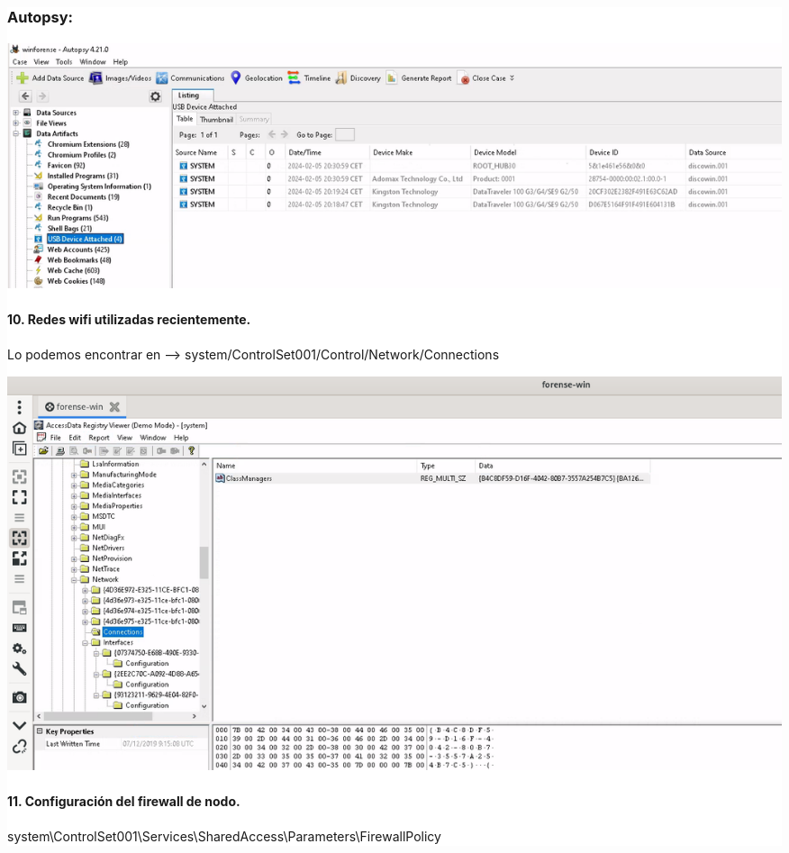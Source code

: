 
### Autopsy:

![](/seguridad/forense/img/Pastedimage20240206200947.png)

#### 10. Redes wifi utilizadas recientemente.

 Lo podemos encontrar en --> system/ControlSet001/Control/Network/Connections

![](/seguridad/forense/img/Pastedimage20240206202518.png)


#### 11. Configuración del firewall de nodo.

system\ControlSet001\Services\SharedAccess\Parameters\FirewallPolicy
